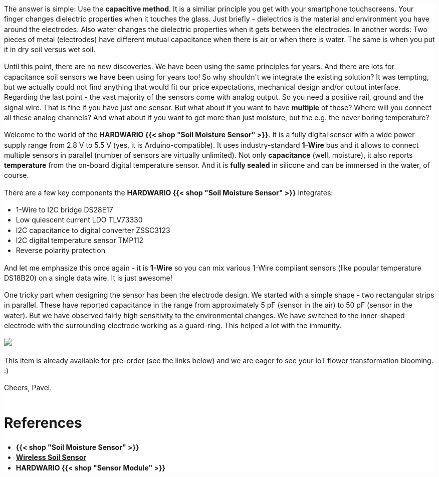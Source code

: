 The answer is simple: Use the **capacitive method**. It is a similiar principle you get with your smartphone touchscreens. Your finger changes dielectric properties when it touches the glass. Just briefly - dielectrics is the material and environment you have around the electrodes. Also water changes the dielectric properties when it gets between the electrodes. In another words: Two pieces of metal (electrodes) have different mutual capacitance when there is air or when there is water. The same is when you put it in dry soil versus wet soil.



Until this point, there are no new discoveries. We have been using the same principles for years. And there are lots for capacitance soil sensors we have been using for years too! So why shouldn't we integrate the existing solution? It was tempting, but we actually could not find anything that would fit our price expectations, mechanical design and/or output interface. Regarding the last point - the vast majority of the sensors come with analog output. So you need a positive rail, ground and the signal wire. That is fine if you have just one sensor. But what about if you want to have **multiple** of these? Where will you connect all these analog channels? And what about if you want to get more than just moisture, but the e.g. the never boring temperature?

Welcome to the world of the **HARDWARIO {{< shop "Soil Moisture Sensor" >}}**. It is a fully digital sensor with a wide power supply range from 2.8 V to 5.5 V (yes, it is Arduino-compatible). It uses industry-standard **1-Wire** bus and it allows to connect multiple sensors in parallel (number of sensors are virtually unlimited). Not only **capacitance** (well, moisture), it also reports **temperature** from the on-board digital temperature sensor. And it is **fully sealed** in silicone and can be immersed in the water, of course.

There are a few key components the **HARDWARIO {{< shop "Soil Moisture Sensor" >}}** integrates:

* 1-Wire to I2C bridge DS28E17
* Low quiescent current LDO TLV73330
* I2C capacitance to digital converter ZSSC3123
* I2C digital temperature sensor TMP112
* Reverse polarity protection

And let me emphasize this once again - it is **1-Wire** so you can mix various 1-Wire compliant sensors (like popular temperature DS18B20) on a single data wire. It is just awesome!

One tricky part when designing the sensor has been the electrode design. We started with a simple shape - two rectangular strips in parallel. These have reported capacitance in the range from approximately 5 pF (sensor in the air) to 50 pF (sensor in the water). But we have observed fairly high sensitivity to the environmental changes. We have switched to the inner-shaped electrode with the surrounding electrode working as a guard-ring. This helped a lot with the immunity.

<img src="electrodes-variants.jpg" style="margin:0;width:100%" />

This item is already available for pre-order (see the links below) and we are eager to see your IoT flower transformation blooming. :)

Cheers, Pavel.
# References

* **{{< shop "Soil Moisture Sensor" >}}**
* [**Wireless Soil Sensor**](https://developers.hardwario.com/projects/radio-soil-sensor)
* **HARDWARIO {{< shop "Sensor Module" >}}**
